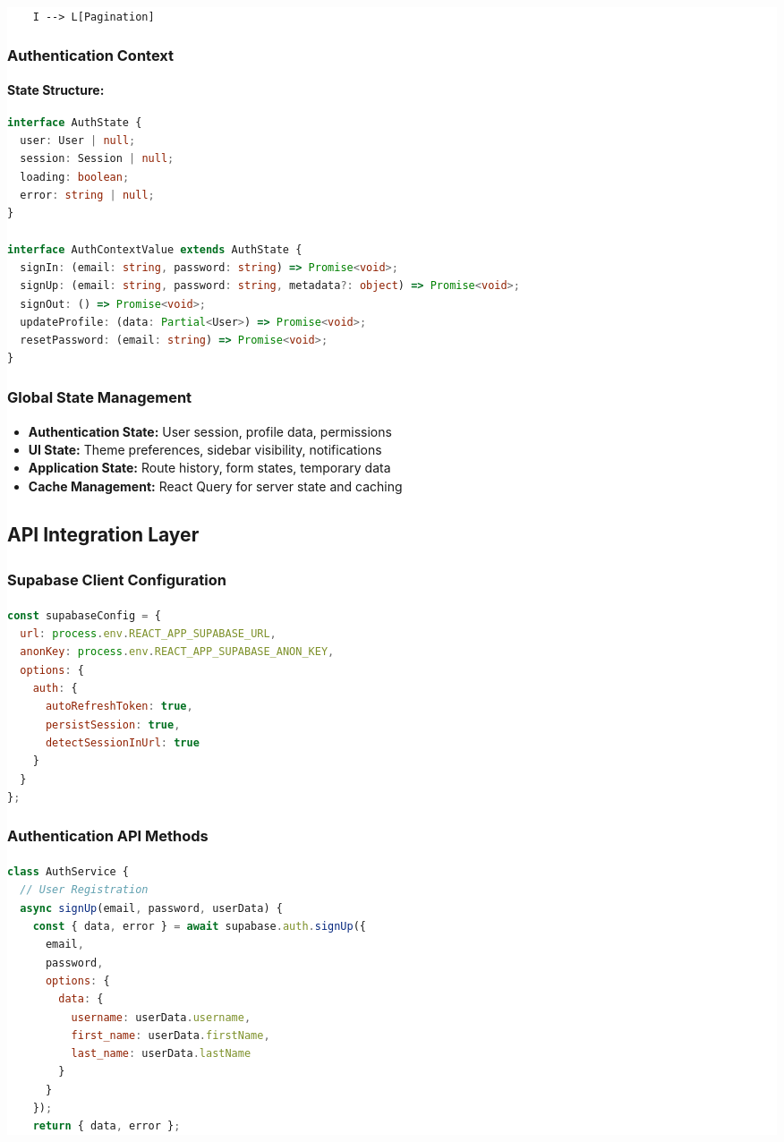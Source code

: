 ```mermaid
    I --> L[Pagination]
```

### Authentication Context
**State Structure:**
```typescript
interface AuthState {
  user: User | null;
  session: Session | null;
  loading: boolean;
  error: string | null;
}

interface AuthContextValue extends AuthState {
  signIn: (email: string, password: string) => Promise<void>;
  signUp: (email: string, password: string, metadata?: object) => Promise<void>;
  signOut: () => Promise<void>;
  updateProfile: (data: Partial<User>) => Promise<void>;
  resetPassword: (email: string) => Promise<void>;
}
```

### Global State Management
- **Authentication State:** User session, profile data, permissions
- **UI State:** Theme preferences, sidebar visibility, notifications
- **Application State:** Route history, form states, temporary data
- **Cache Management:** React Query for server state and caching

## API Integration Layer

### Supabase Client Configuration
```javascript
const supabaseConfig = {
  url: process.env.REACT_APP_SUPABASE_URL,
  anonKey: process.env.REACT_APP_SUPABASE_ANON_KEY,
  options: {
    auth: {
      autoRefreshToken: true,
      persistSession: true,
      detectSessionInUrl: true
    }
  }
};
```

### Authentication API Methods
```javascript
class AuthService {
  // User Registration
  async signUp(email, password, userData) {
    const { data, error } = await supabase.auth.signUp({
      email,
      password,
      options: {
        data: {
          username: userData.username,
          first_name: userData.firstName,
          last_name: userData.lastName
        }
      }
    });
    return { data, error };
```